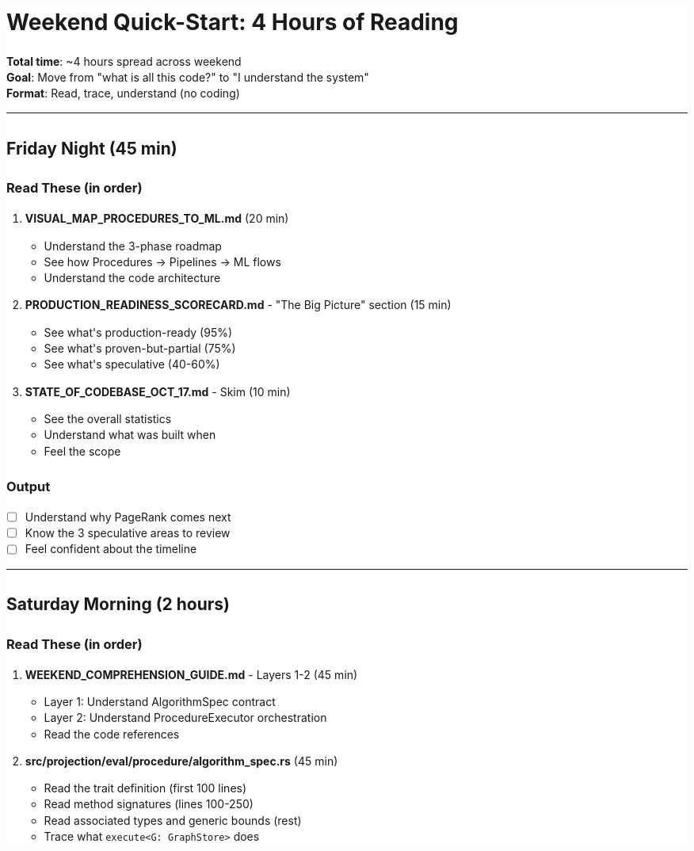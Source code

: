 # Weekend Quick-Start: 4 Hours of Reading

**Total time**: ~4 hours spread across weekend  
**Goal**: Move from "what is all this code?" to "I understand the system"  
**Format**: Read, trace, understand (no coding)

---

## Friday Night (45 min)

### Read These (in order)

1. **VISUAL_MAP_PROCEDURES_TO_ML.md** (20 min)

   - Understand the 3-phase roadmap
   - See how Procedures → Pipelines → ML flows
   - Understand the code architecture

2. **PRODUCTION_READINESS_SCORECARD.md** - "The Big Picture" section (15 min)

   - See what's production-ready (95%)
   - See what's proven-but-partial (75%)
   - See what's speculative (40-60%)

3. **STATE_OF_CODEBASE_OCT_17.md** - Skim (10 min)
   - See the overall statistics
   - Understand what was built when
   - Feel the scope

### Output

- [ ] Understand why PageRank comes next
- [ ] Know the 3 speculative areas to review
- [ ] Feel confident about the timeline

---

## Saturday Morning (2 hours)

### Read These (in order)

1. **WEEKEND_COMPREHENSION_GUIDE.md** - Layers 1-2 (45 min)

   - Layer 1: Understand AlgorithmSpec contract
   - Layer 2: Understand ProcedureExecutor orchestration
   - Read the code references

2. **src/projection/eval/procedure/algorithm_spec.rs** (45 min)

   - Read the trait definition (first 100 lines)
   - Read method signatures (lines 100-250)
   - Read associated types and generic bounds (rest)
   - Trace what `execute<G: GraphStore>` does

